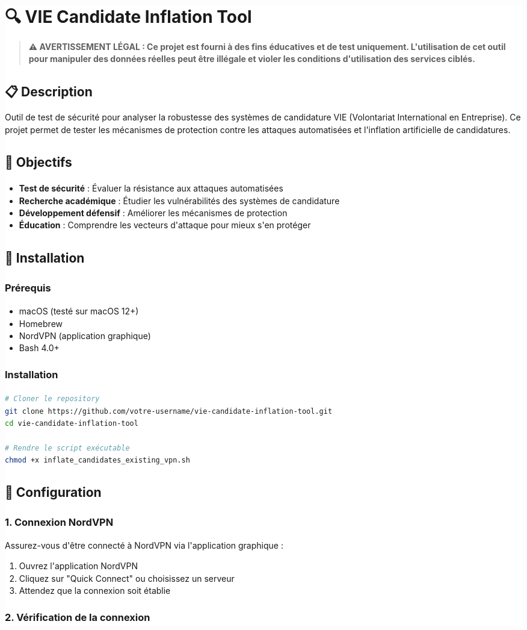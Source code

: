 # 🔍 VIE Candidate Inflation Tool

> **⚠️ AVERTISSEMENT LÉGAL : Ce projet est fourni à des fins éducatives et de test uniquement. L'utilisation de cet outil pour manipuler des données réelles peut être illégale et violer les conditions d'utilisation des services ciblés.**

## 📋 Description

Outil de test de sécurité pour analyser la robustesse des systèmes de candidature VIE (Volontariat International en Entreprise). Ce projet permet de tester les mécanismes de protection contre les attaques automatisées et l'inflation artificielle de candidatures.

## 🎯 Objectifs

- **Test de sécurité** : Évaluer la résistance aux attaques automatisées
- **Recherche académique** : Étudier les vulnérabilités des systèmes de candidature
- **Développement défensif** : Améliorer les mécanismes de protection
- **Éducation** : Comprendre les vecteurs d'attaque pour mieux s'en protéger

## 🚀 Installation

### Prérequis

- macOS (testé sur macOS 12+)
- Homebrew
- NordVPN (application graphique)
- Bash 4.0+

### Installation

```bash
# Cloner le repository
git clone https://github.com/votre-username/vie-candidate-inflation-tool.git
cd vie-candidate-inflation-tool

# Rendre le script exécutable
chmod +x inflate_candidates_existing_vpn.sh
```

## 🔧 Configuration

### 1. Connexion NordVPN

Assurez-vous d'être connecté à NordVPN via l'application graphique :

1. Ouvrez l'application NordVPN
2. Cliquez sur "Quick Connect" ou choisissez un serveur
3. Attendez que la connexion soit établie

### 2. Vérification de la connexion
